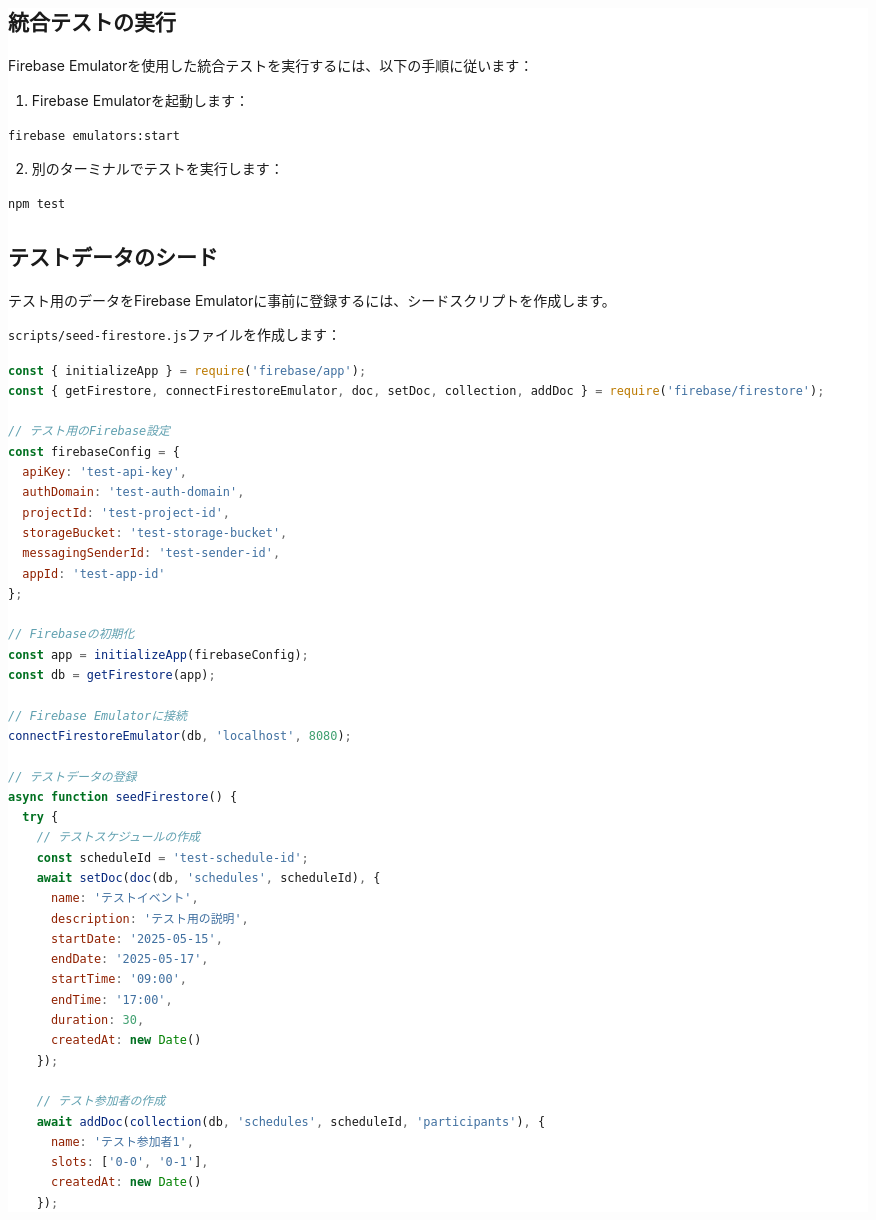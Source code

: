 ## 統合テストの実行

Firebase Emulatorを使用した統合テストを実行するには、以下の手順に従います：

1. Firebase Emulatorを起動します：

```bash
firebase emulators:start
```

2. 別のターミナルでテストを実行します：

```bash
npm test
```

## テストデータのシード

テスト用のデータをFirebase Emulatorに事前に登録するには、シードスクリプトを作成します。

`scripts/seed-firestore.js`ファイルを作成します：

```javascript
const { initializeApp } = require('firebase/app');
const { getFirestore, connectFirestoreEmulator, doc, setDoc, collection, addDoc } = require('firebase/firestore');

// テスト用のFirebase設定
const firebaseConfig = {
  apiKey: 'test-api-key',
  authDomain: 'test-auth-domain',
  projectId: 'test-project-id',
  storageBucket: 'test-storage-bucket',
  messagingSenderId: 'test-sender-id',
  appId: 'test-app-id'
};

// Firebaseの初期化
const app = initializeApp(firebaseConfig);
const db = getFirestore(app);

// Firebase Emulatorに接続
connectFirestoreEmulator(db, 'localhost', 8080);

// テストデータの登録
async function seedFirestore() {
  try {
    // テストスケジュールの作成
    const scheduleId = 'test-schedule-id';
    await setDoc(doc(db, 'schedules', scheduleId), {
      name: 'テストイベント',
      description: 'テスト用の説明',
      startDate: '2025-05-15',
      endDate: '2025-05-17',
      startTime: '09:00',
      endTime: '17:00',
      duration: 30,
      createdAt: new Date()
    });
    
    // テスト参加者の作成
    await addDoc(collection(db, 'schedules', scheduleId, 'participants'), {
      name: 'テスト参加者1',
      slots: ['0-0', '0-1'],
      createdAt: new Date()
    });
```